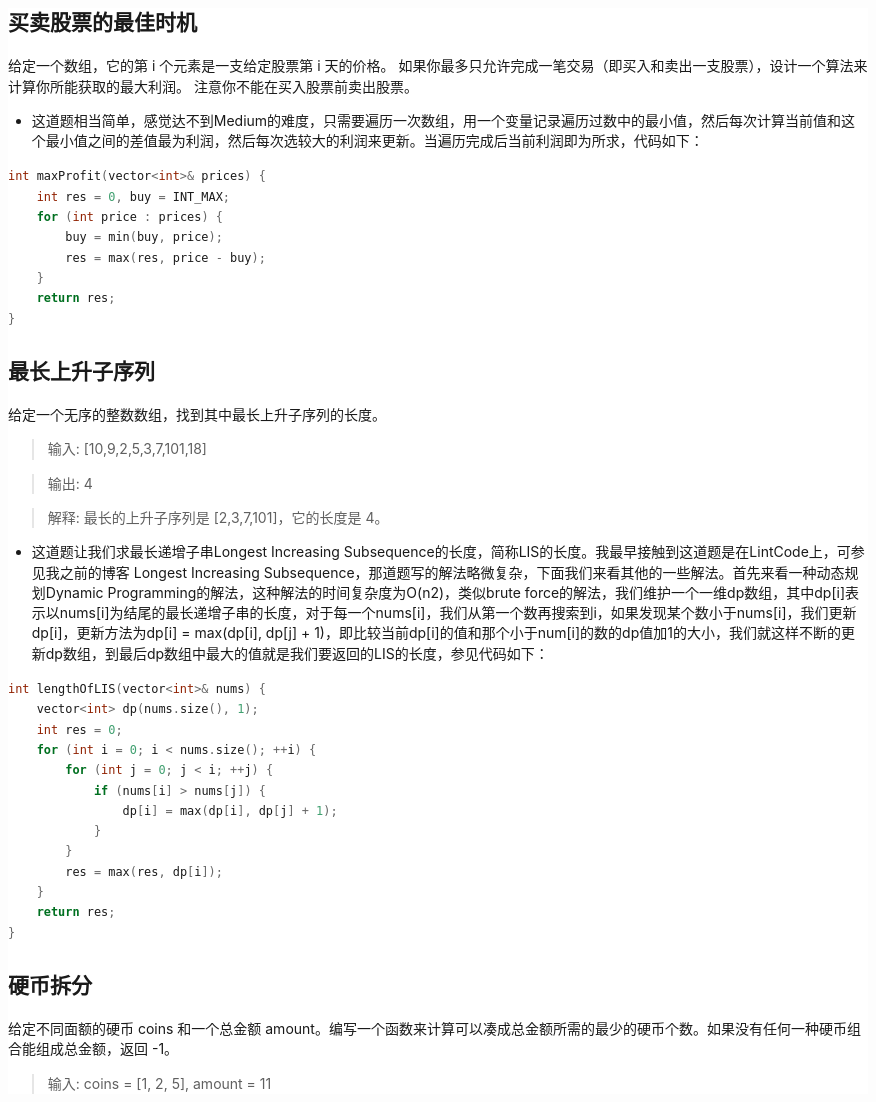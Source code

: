 ```cpp
```

## 买卖股票的最佳时机
给定一个数组，它的第 i 个元素是一支给定股票第 i 天的价格。
如果你最多只允许完成一笔交易（即买入和卖出一支股票），设计一个算法来计算你所能获取的最大利润。
注意你不能在买入股票前卖出股票。
* 这道题相当简单，感觉达不到Medium的难度，只需要遍历一次数组，用一个变量记录遍历过数中的最小值，然后每次计算当前值和这个最小值之间的差值最为利润，然后每次选较大的利润来更新。当遍历完成后当前利润即为所求，代码如下：
```cpp
int maxProfit(vector<int>& prices) {
    int res = 0, buy = INT_MAX;
    for (int price : prices) {
        buy = min(buy, price);
        res = max(res, price - buy);
    }
    return res;
}
```
## 最长上升子序列    
给定一个无序的整数数组，找到其中最长上升子序列的长度。
>输入: [10,9,2,5,3,7,101,18]

>输出: 4 

>解释: 最长的上升子序列是 [2,3,7,101]，它的长度是 4。
* 这道题让我们求最长递增子串Longest Increasing Subsequence的长度，简称LIS的长度。我最早接触到这道题是在LintCode上，可参见我之前的博客 Longest Increasing Subsequence，那道题写的解法略微复杂，下面我们来看其他的一些解法。首先来看一种动态规划Dynamic Programming的解法，这种解法的时间复杂度为O(n2)，类似brute force的解法，我们维护一个一维dp数组，其中dp[i]表示以nums[i]为结尾的最长递增子串的长度，对于每一个nums[i]，我们从第一个数再搜索到i，如果发现某个数小于nums[i]，我们更新dp[i]，更新方法为dp[i] = max(dp[i], dp[j] + 1)，即比较当前dp[i]的值和那个小于num[i]的数的dp值加1的大小，我们就这样不断的更新dp数组，到最后dp数组中最大的值就是我们要返回的LIS的长度，参见代码如下：
 
```cpp
int lengthOfLIS(vector<int>& nums) {
    vector<int> dp(nums.size(), 1);
    int res = 0;
    for (int i = 0; i < nums.size(); ++i) {
        for (int j = 0; j < i; ++j) {
            if (nums[i] > nums[j]) {
                dp[i] = max(dp[i], dp[j] + 1);
            }
        }
        res = max(res, dp[i]);
    }
    return res;
}
```

## 硬币拆分
给定不同面额的硬币 coins 和一个总金额 amount。编写一个函数来计算可以凑成总金额所需的最少的硬币个数。如果没有任何一种硬币组合能组成总金额，返回 -1。
>输入: coins = [1, 2, 5], amount = 11
